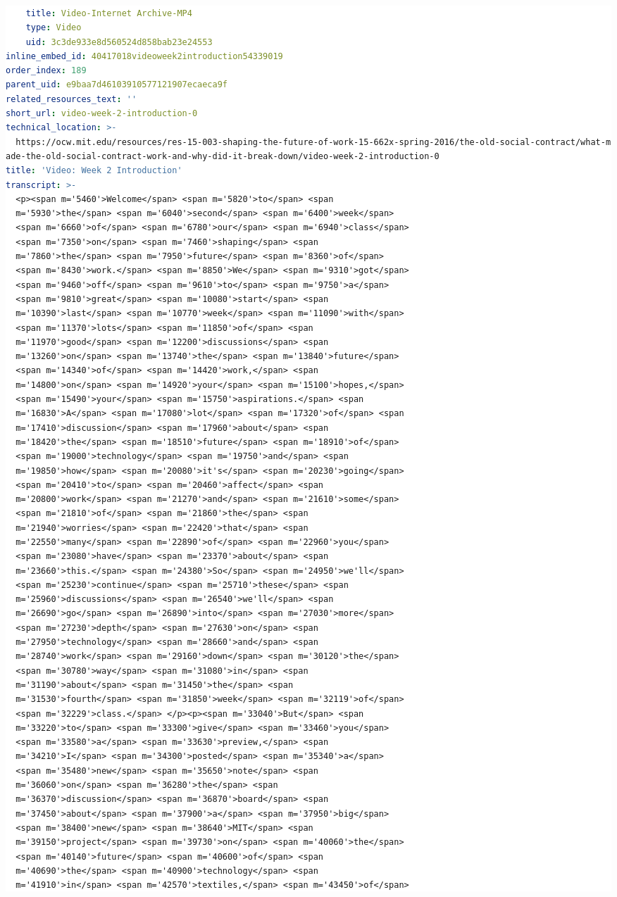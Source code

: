 ```yaml
    title: Video-Internet Archive-MP4
    type: Video
    uid: 3c3de933e8d560524d858bab23e24553
inline_embed_id: 40417018videoweek2introduction54339019
order_index: 189
parent_uid: e9baa7d46103910577121907ecaeca9f
related_resources_text: ''
short_url: video-week-2-introduction-0
technical_location: >-
  https://ocw.mit.edu/resources/res-15-003-shaping-the-future-of-work-15-662x-spring-2016/the-old-social-contract/what-made-the-old-social-contract-work-and-why-did-it-break-down/video-week-2-introduction-0
title: 'Video: Week 2 Introduction'
transcript: >-
  <p><span m='5460'>Welcome</span> <span m='5820'>to</span> <span
  m='5930'>the</span> <span m='6040'>second</span> <span m='6400'>week</span>
  <span m='6660'>of</span> <span m='6780'>our</span> <span m='6940'>class</span>
  <span m='7350'>on</span> <span m='7460'>shaping</span> <span
  m='7860'>the</span> <span m='7950'>future</span> <span m='8360'>of</span>
  <span m='8430'>work.</span> <span m='8850'>We</span> <span m='9310'>got</span>
  <span m='9460'>off</span> <span m='9610'>to</span> <span m='9750'>a</span>
  <span m='9810'>great</span> <span m='10080'>start</span> <span
  m='10390'>last</span> <span m='10770'>week</span> <span m='11090'>with</span>
  <span m='11370'>lots</span> <span m='11850'>of</span> <span
  m='11970'>good</span> <span m='12200'>discussions</span> <span
  m='13260'>on</span> <span m='13740'>the</span> <span m='13840'>future</span>
  <span m='14340'>of</span> <span m='14420'>work,</span> <span
  m='14800'>on</span> <span m='14920'>your</span> <span m='15100'>hopes,</span>
  <span m='15490'>your</span> <span m='15750'>aspirations.</span> <span
  m='16830'>A</span> <span m='17080'>lot</span> <span m='17320'>of</span> <span
  m='17410'>discussion</span> <span m='17960'>about</span> <span
  m='18420'>the</span> <span m='18510'>future</span> <span m='18910'>of</span>
  <span m='19000'>technology</span> <span m='19750'>and</span> <span
  m='19850'>how</span> <span m='20080'>it's</span> <span m='20230'>going</span>
  <span m='20410'>to</span> <span m='20460'>affect</span> <span
  m='20800'>work</span> <span m='21270'>and</span> <span m='21610'>some</span>
  <span m='21810'>of</span> <span m='21860'>the</span> <span
  m='21940'>worries</span> <span m='22420'>that</span> <span
  m='22550'>many</span> <span m='22890'>of</span> <span m='22960'>you</span>
  <span m='23080'>have</span> <span m='23370'>about</span> <span
  m='23660'>this.</span> <span m='24380'>So</span> <span m='24950'>we'll</span>
  <span m='25230'>continue</span> <span m='25710'>these</span> <span
  m='25960'>discussions</span> <span m='26540'>we'll</span> <span
  m='26690'>go</span> <span m='26890'>into</span> <span m='27030'>more</span>
  <span m='27230'>depth</span> <span m='27630'>on</span> <span
  m='27950'>technology</span> <span m='28660'>and</span> <span
  m='28740'>work</span> <span m='29160'>down</span> <span m='30120'>the</span>
  <span m='30780'>way</span> <span m='31080'>in</span> <span
  m='31190'>about</span> <span m='31450'>the</span> <span
  m='31530'>fourth</span> <span m='31850'>week</span> <span m='32119'>of</span>
  <span m='32229'>class.</span> </p><p><span m='33040'>But</span> <span
  m='33220'>to</span> <span m='33300'>give</span> <span m='33460'>you</span>
  <span m='33580'>a</span> <span m='33630'>preview,</span> <span
  m='34210'>I</span> <span m='34300'>posted</span> <span m='35340'>a</span>
  <span m='35480'>new</span> <span m='35650'>note</span> <span
  m='36060'>on</span> <span m='36280'>the</span> <span
  m='36370'>discussion</span> <span m='36870'>board</span> <span
  m='37450'>about</span> <span m='37900'>a</span> <span m='37950'>big</span>
  <span m='38400'>new</span> <span m='38640'>MIT</span> <span
  m='39150'>project</span> <span m='39730'>on</span> <span m='40060'>the</span>
  <span m='40140'>future</span> <span m='40600'>of</span> <span
  m='40690'>the</span> <span m='40900'>technology</span> <span
  m='41910'>in</span> <span m='42570'>textiles,</span> <span m='43450'>of</span>
```